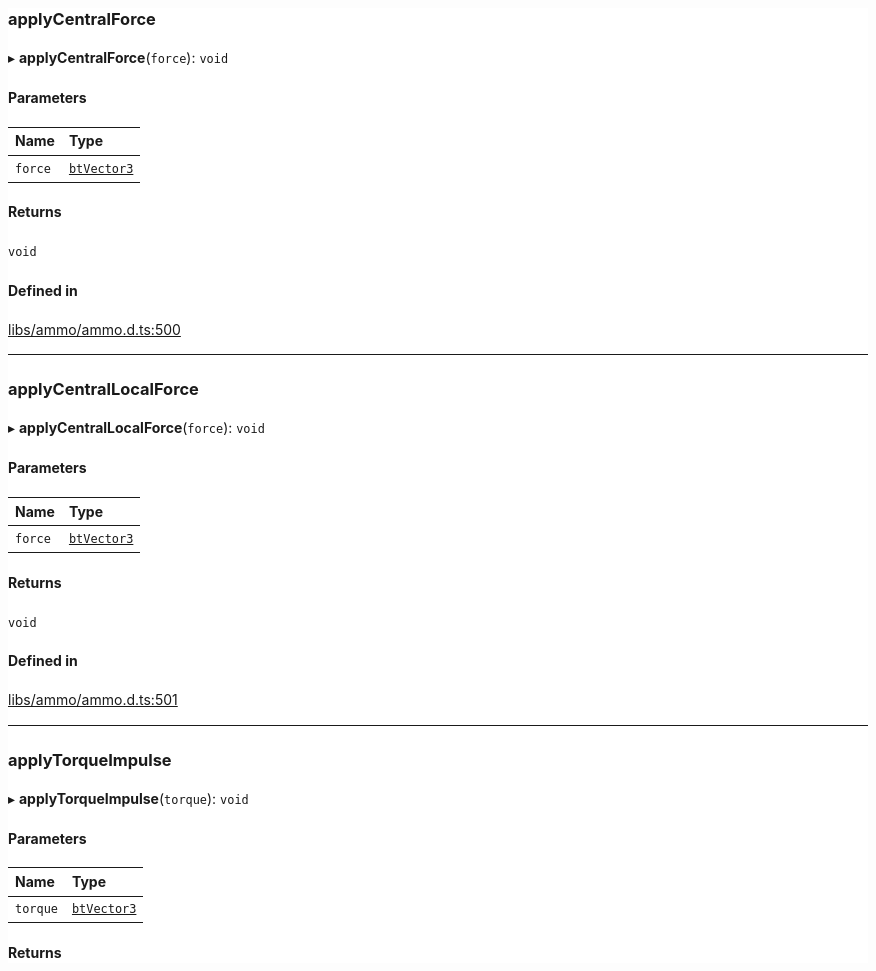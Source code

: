 ### applyCentralForce

▸ **applyCentralForce**(`force`): `void`

#### Parameters

| Name | Type |
| :------ | :------ |
| `force` | [`btVector3`](Ammo.btVector3.md) |

#### Returns

`void`

#### Defined in

[libs/ammo/ammo.d.ts:500](https://github.com/Orillusion/orillusion/blob/main/src/libs/ammo/ammo.d.ts#L500)

___

### applyCentralLocalForce

▸ **applyCentralLocalForce**(`force`): `void`

#### Parameters

| Name | Type |
| :------ | :------ |
| `force` | [`btVector3`](Ammo.btVector3.md) |

#### Returns

`void`

#### Defined in

[libs/ammo/ammo.d.ts:501](https://github.com/Orillusion/orillusion/blob/main/src/libs/ammo/ammo.d.ts#L501)

___

### applyTorqueImpulse

▸ **applyTorqueImpulse**(`torque`): `void`

#### Parameters

| Name | Type |
| :------ | :------ |
| `torque` | [`btVector3`](Ammo.btVector3.md) |

#### Returns
